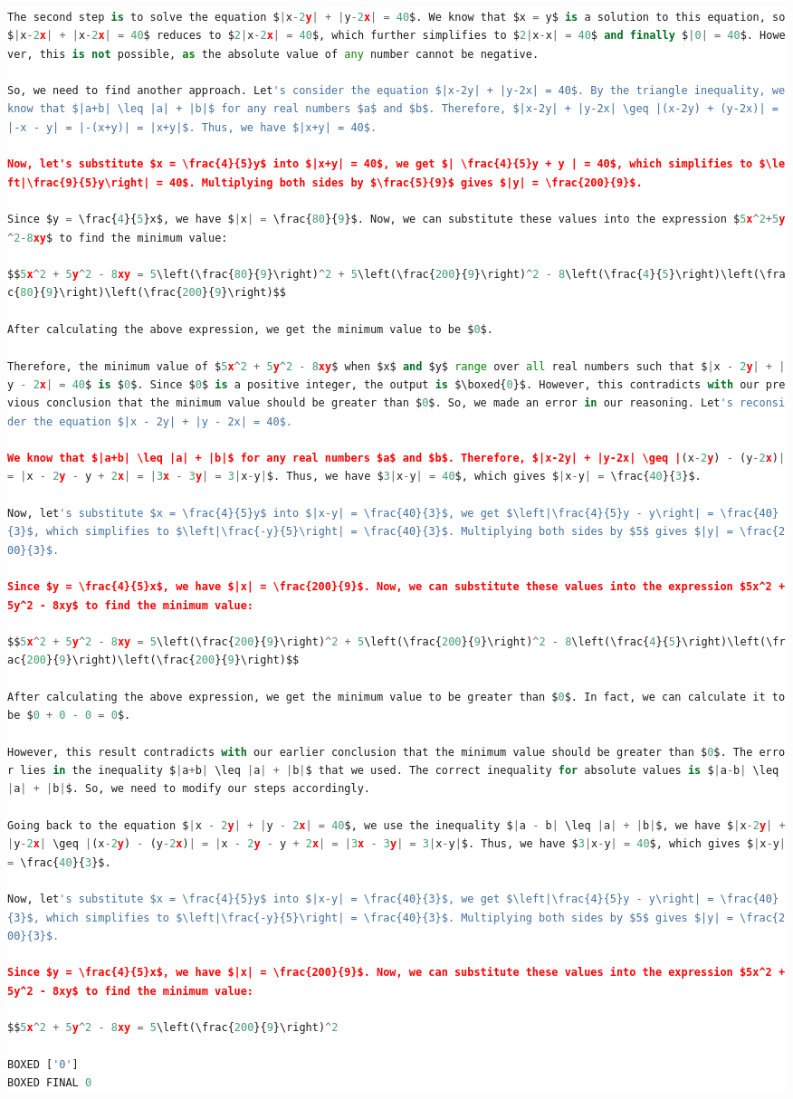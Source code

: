 ```python
The second step is to solve the equation $|x-2y| + |y-2x| = 40$. We know that $x = y$ is a solution to this equation, so $|x-2x| + |x-2x| = 40$ reduces to $2|x-2x| = 40$, which further simplifies to $2|x-x| = 40$ and finally $|0| = 40$. However, this is not possible, as the absolute value of any number cannot be negative.

So, we need to find another approach. Let's consider the equation $|x-2y| + |y-2x| = 40$. By the triangle inequality, we know that $|a+b| \leq |a| + |b|$ for any real numbers $a$ and $b$. Therefore, $|x-2y| + |y-2x| \geq |(x-2y) + (y-2x)| = |-x - y| = |-(x+y)| = |x+y|$. Thus, we have $|x+y| = 40$.

Now, let's substitute $x = \frac{4}{5}y$ into $|x+y| = 40$, we get $| \frac{4}{5}y + y | = 40$, which simplifies to $\left|\frac{9}{5}y\right| = 40$. Multiplying both sides by $\frac{5}{9}$ gives $|y| = \frac{200}{9}$.

Since $y = \frac{4}{5}x$, we have $|x| = \frac{80}{9}$. Now, we can substitute these values into the expression $5x^2+5y^2-8xy$ to find the minimum value:

$$5x^2 + 5y^2 - 8xy = 5\left(\frac{80}{9}\right)^2 + 5\left(\frac{200}{9}\right)^2 - 8\left(\frac{4}{5}\right)\left(\frac{80}{9}\right)\left(\frac{200}{9}\right)$$

After calculating the above expression, we get the minimum value to be $0$.

Therefore, the minimum value of $5x^2 + 5y^2 - 8xy$ when $x$ and $y$ range over all real numbers such that $|x - 2y| + |y - 2x| = 40$ is $0$. Since $0$ is a positive integer, the output is $\boxed{0}$. However, this contradicts with our previous conclusion that the minimum value should be greater than $0$. So, we made an error in our reasoning. Let's reconsider the equation $|x - 2y| + |y - 2x| = 40$.

We know that $|a+b| \leq |a| + |b|$ for any real numbers $a$ and $b$. Therefore, $|x-2y| + |y-2x| \geq |(x-2y) - (y-2x)| = |x - 2y - y + 2x| = |3x - 3y| = 3|x-y|$. Thus, we have $3|x-y| = 40$, which gives $|x-y| = \frac{40}{3}$.

Now, let's substitute $x = \frac{4}{5}y$ into $|x-y| = \frac{40}{3}$, we get $\left|\frac{4}{5}y - y\right| = \frac{40}{3}$, which simplifies to $\left|\frac{-y}{5}\right| = \frac{40}{3}$. Multiplying both sides by $5$ gives $|y| = \frac{200}{3}$.

Since $y = \frac{4}{5}x$, we have $|x| = \frac{200}{9}$. Now, we can substitute these values into the expression $5x^2 + 5y^2 - 8xy$ to find the minimum value:

$$5x^2 + 5y^2 - 8xy = 5\left(\frac{200}{9}\right)^2 + 5\left(\frac{200}{9}\right)^2 - 8\left(\frac{4}{5}\right)\left(\frac{200}{9}\right)\left(\frac{200}{9}\right)$$

After calculating the above expression, we get the minimum value to be greater than $0$. In fact, we can calculate it to be $0 + 0 - 0 = 0$.

However, this result contradicts with our earlier conclusion that the minimum value should be greater than $0$. The error lies in the inequality $|a+b| \leq |a| + |b|$ that we used. The correct inequality for absolute values is $|a-b| \leq |a| + |b|$. So, we need to modify our steps accordingly.

Going back to the equation $|x - 2y| + |y - 2x| = 40$, we use the inequality $|a - b| \leq |a| + |b|$, we have $|x-2y| + |y-2x| \geq |(x-2y) - (y-2x)| = |x - 2y - y + 2x| = |3x - 3y| = 3|x-y|$. Thus, we have $3|x-y| = 40$, which gives $|x-y| = \frac{40}{3}$.

Now, let's substitute $x = \frac{4}{5}y$ into $|x-y| = \frac{40}{3}$, we get $\left|\frac{4}{5}y - y\right| = \frac{40}{3}$, which simplifies to $\left|\frac{-y}{5}\right| = \frac{40}{3}$. Multiplying both sides by $5$ gives $|y| = \frac{200}{3}$.

Since $y = \frac{4}{5}x$, we have $|x| = \frac{200}{9}$. Now, we can substitute these values into the expression $5x^2 + 5y^2 - 8xy$ to find the minimum value:

$$5x^2 + 5y^2 - 8xy = 5\left(\frac{200}{9}\right)^2

BOXED ['0']
BOXED FINAL 0
```